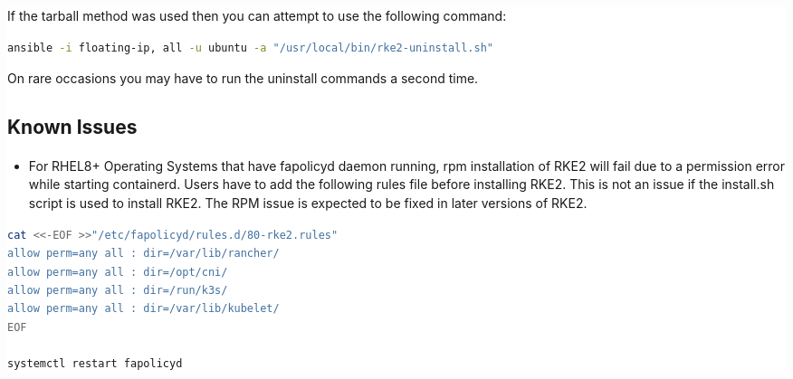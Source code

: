 If the tarball method was used then you can attempt to use the following command:
```bash
ansible -i floating-ip, all -u ubuntu -a "/usr/local/bin/rke2-uninstall.sh"
```
On rare occasions you may have to run the uninstall commands a second time.

Known Issues
------------------
- For RHEL8+ Operating Systems that have fapolicyd daemon running, rpm installation of RKE2 will fail due to a permission error while starting containerd. Users have to add the following rules file before installing RKE2. This is not an issue if the install.sh script is used to install RKE2. The RPM issue is expected to be fixed in later versions of RKE2.
```bash
cat <<-EOF >>"/etc/fapolicyd/rules.d/80-rke2.rules"
allow perm=any all : dir=/var/lib/rancher/
allow perm=any all : dir=/opt/cni/
allow perm=any all : dir=/run/k3s/
allow perm=any all : dir=/var/lib/kubelet/
EOF

systemctl restart fapolicyd

```


